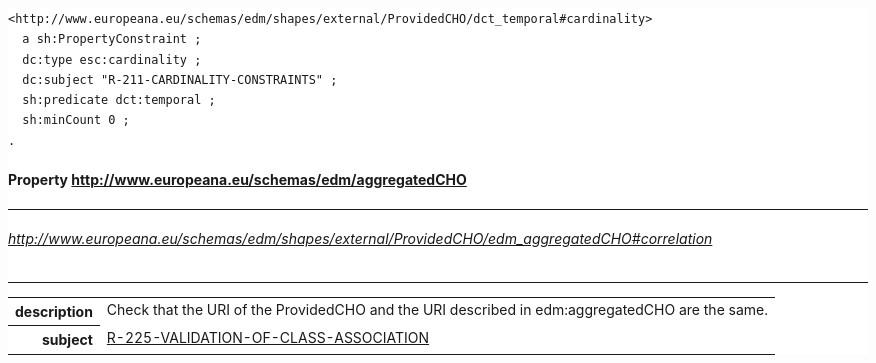 ```
<http://www.europeana.eu/schemas/edm/shapes/external/ProvidedCHO/dct_temporal#cardinality>
  a sh:PropertyConstraint ;
  dc:type esc:cardinality ;
  dc:subject "R-211-CARDINALITY-CONSTRAINTS" ;
  sh:predicate dct:temporal ;
  sh:minCount 0 ;
.
```
#### Property <a id="edm_aggregatedCHO" target="_blank" href="http://www.europeana.eu/schemas/edm/aggregatedCHO">http://www.europeana.eu/schemas/edm/aggregatedCHO</a>
------
###### <a id="edm_shapes_external_ProvidedCHO_edm_aggregatedCHO_correlation" target="_blank" href="http://www.europeana.eu/schemas/edm/shapes/external/ProvidedCHO/edm_aggregatedCHO#correlation">http://www.europeana.eu/schemas/edm/shapes/external/ProvidedCHO/edm_aggregatedCHO#correlation</a>
------
<table>
<tr><th align="right">description</th><td>Check that the URI of the ProvidedCHO and the URI described 
                    in edm:aggregatedCHO are the same.</td></tr>
<tr><th align="right">subject</th><td><a target="_blank" href="http://lelystad.informatik.uni-mannheim.de/rdf-validation/?q=node/453">R-225-VALIDATION-OF-CLASS-ASSOCIATION</a></td></tr>
